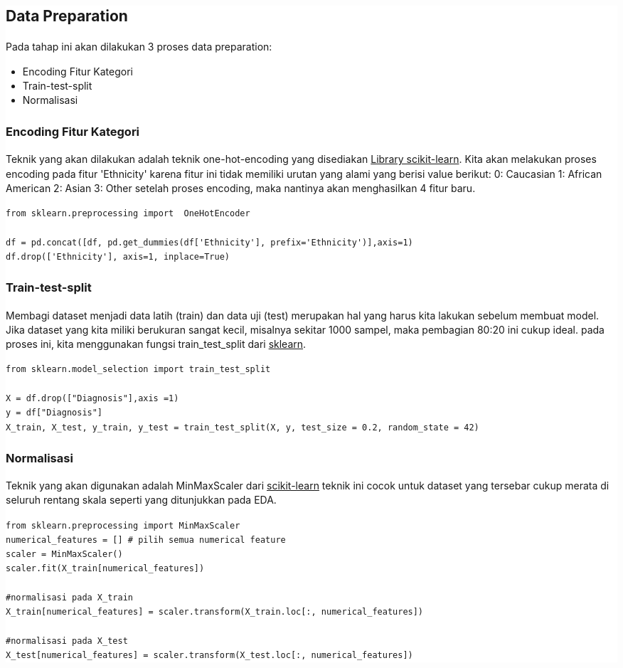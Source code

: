 ## Data Preparation
Pada tahap ini akan dilakukan 3 proses data preparation:
- Encoding Fitur Kategori
- Train-test-split
- Normalisasi

### Encoding Fitur Kategori
Teknik yang akan dilakukan adalah teknik one-hot-encoding yang disediakan [Library scikit-learn](https://scikit-learn.org/stable/modules/generated/sklearn.preprocessing.OneHotEncoder.html). Kita akan melakukan proses encoding pada fitur 'Ethnicity' karena fitur ini tidak memiliki urutan yang alami yang berisi value berikut:
0: Caucasian
1: African American
2: Asian
3: Other
setelah proses encoding, maka nantinya akan menghasilkan 4 fitur baru.
```
from sklearn.preprocessing import  OneHotEncoder

df = pd.concat([df, pd.get_dummies(df['Ethnicity'], prefix='Ethnicity')],axis=1)
df.drop(['Ethnicity'], axis=1, inplace=True)
```
### Train-test-split
Membagi dataset menjadi data latih (train) dan data uji (test) merupakan hal yang harus kita lakukan sebelum membuat model. Jika dataset yang kita miliki berukuran sangat kecil, misalnya sekitar 1000  sampel, maka pembagian 80:20 ini cukup ideal. pada proses ini, kita menggunakan fungsi train_test_split dari [sklearn](https://scikit-learn.org/stable/modules/generated/sklearn.model_selection.train_test_split.html). 
```
from sklearn.model_selection import train_test_split
 
X = df.drop(["Diagnosis"],axis =1)
y = df["Diagnosis"]
X_train, X_test, y_train, y_test = train_test_split(X, y, test_size = 0.2, random_state = 42)
```

### Normalisasi
Teknik yang akan digunakan adalah MinMaxScaler dari [scikit-learn](https://scikit-learn.org/stable/modules/generated/sklearn.preprocessing.MinMaxScaler.html)
teknik ini cocok untuk dataset yang tersebar cukup merata di seluruh rentang skala seperti yang ditunjukkan pada EDA.
```
from sklearn.preprocessing import MinMaxScaler
numerical_features = [] # pilih semua numerical feature
scaler = MinMaxScaler()
scaler.fit(X_train[numerical_features])

#normalisasi pada X_train
X_train[numerical_features] = scaler.transform(X_train.loc[:, numerical_features])

#normalisasi pada X_test
X_test[numerical_features] = scaler.transform(X_test.loc[:, numerical_features])
```


[^1^]: Hestiana, D.W. (2017). FAKTOR-FAKTOR YANG BERHUBUNGAN DENGAN KEPATUHAN DALAM PENGELOLAAN DIET PADA PASIEN RAWAT JALAN DIABETES MELLITUS TIPE 2 DI KOTA SEMARANG. Journal of Health Education, 2, 137-145.
[^2^]: Dutta, A., Hasan, M., Ahmad, M., Awal, M., Islam, M., Masud, M., & Meshref, H. (2022). Early Prediction of Diabetes Using an Ensemble of Machine Learning Models. International Journal of Environmental Research and Public Health, 19. https://doi.org/10.3390/ijerph191912378.
[^3^]: DeepAI. (n.d.). Random forest. DeepAI. https://deepai.org/machine-learning-glossary-and-terms/random-forest.
[^4^]: Brownlee, J. (2020, June 16). Extra Trees ensemble with Python. Machine Learning Mastery. https://machinelearningmastery.com/extra-trees-ensemble-with-python/
[^5^]: Budholiya, K., Shrivastava, S., & Sharma, V. (2020). An optimized XGBoost based diagnostic system for effective prediction of heart disease. J. King Saud Univ. Comput. Inf. Sci., 34, 4514-4523. https://doi.org/10.1016/j.jksuci.2020.10.013.